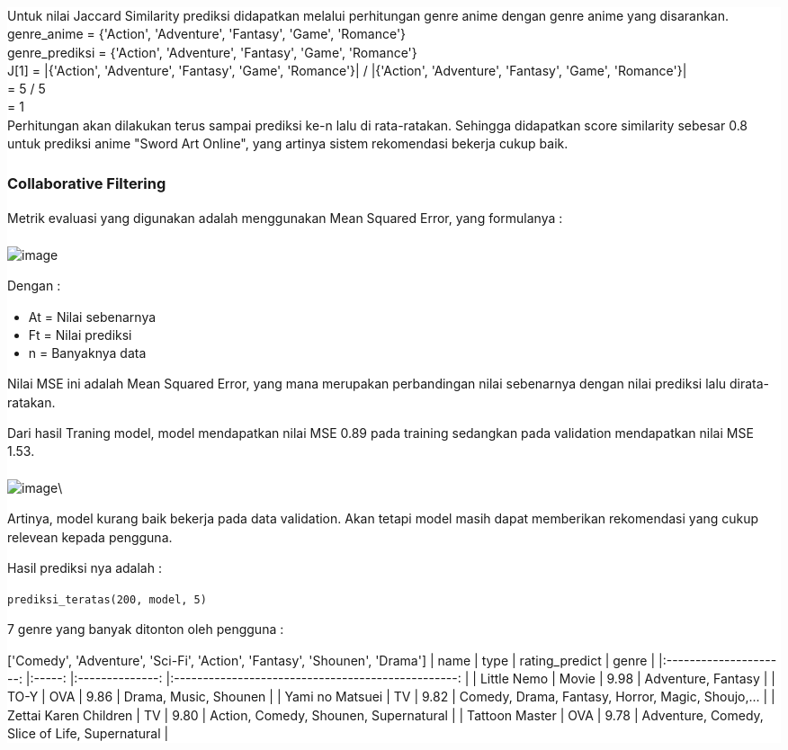 Untuk nilai Jaccard Similarity prediksi didapatkan melalui perhitungan genre anime dengan genre anime yang disarankan.\
genre_anime = {'Action', 'Adventure', 'Fantasy', 'Game', 'Romance'}\
genre_prediksi = {'Action', 'Adventure', 'Fantasy', 'Game', 'Romance'}\
J[1] = |{'Action', 'Adventure', 'Fantasy', 'Game', 'Romance'}| / |{'Action', 'Adventure', 'Fantasy', 'Game', 'Romance'}|\
= 5 / 5 \
= 1 \
Perhitungan akan dilakukan terus sampai prediksi ke-n lalu di rata-ratakan.
Sehingga didapatkan score similarity sebesar 0.8 untuk prediksi anime "Sword Art Online", yang artinya sistem rekomendasi bekerja cukup baik.


### Collaborative Filtering
Metrik evaluasi yang digunakan adalah menggunakan Mean Squared Error, yang formulanya :\
<br>
![image](https://user-images.githubusercontent.com/64530694/189574922-e5cc96b1-30fe-4db7-b508-13aaf8c85c46.png)

Dengan :
- At = Nilai sebenarnya
- Ft = Nilai prediksi
- n = Banyaknya data

Nilai MSE ini adalah Mean Squared Error, yang mana merupakan perbandingan nilai sebenarnya dengan nilai prediksi lalu dirata-ratakan. 

Dari hasil Traning model, model mendapatkan nilai MSE 0.89 pada training sedangkan pada validation mendapatkan nilai MSE 1.53.\
<br>
![image](https://user-images.githubusercontent.com/64530694/189904751-7c605f87-1bd9-4494-9fed-1b9d5974d8fb.png)\

Artinya, model kurang baik bekerja pada data validation. Akan tetapi model masih dapat memberikan rekomendasi yang cukup relevean kepada pengguna.


Hasil prediksi nya adalah :
```
prediksi_teratas(200, model, 5)
```
7 genre yang banyak ditonton oleh pengguna : 

['Comedy', 'Adventure', 'Sci-Fi', 'Action', 'Fantasy', 'Shounen', 'Drama']
|          name         	|  type 	| rating_predict 	|                       genre                       	|
|:---------------------:	|:-----:	|:--------------:	|:-------------------------------------------------:	|
| Little Nemo           	| Movie 	| 9.98           	| Adventure, Fantasy                                	|
| TO-Y                  	| OVA   	| 9.86           	| Drama, Music, Shounen                             	|
| Yami no Matsuei       	| TV    	| 9.82           	| Comedy, Drama, Fantasy, Horror, Magic, Shoujo,... 	|
| Zettai Karen Children 	| TV    	| 9.80           	| Action, Comedy, Shounen, Supernatural             	|
| Tattoon Master        	| OVA   	| 9.78           	| Adventure, Comedy, Slice of Life, Supernatural    	|

